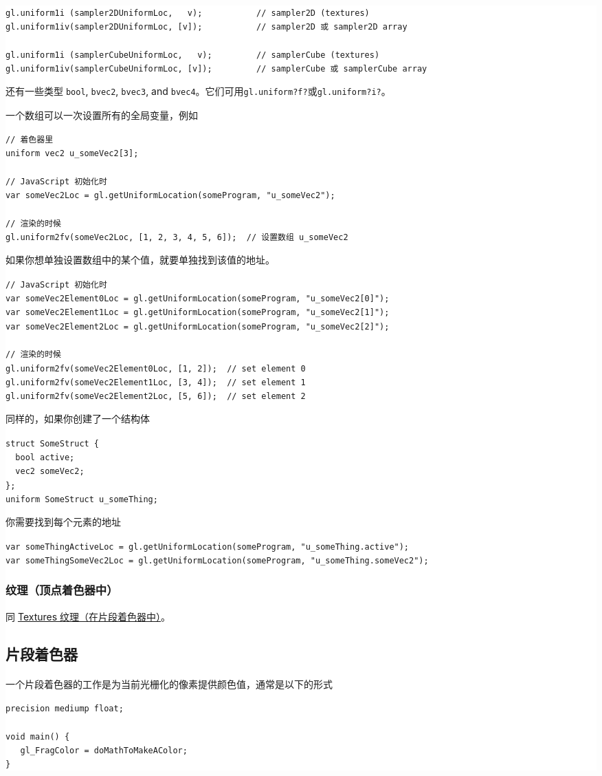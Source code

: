     gl.uniform1i (sampler2DUniformLoc,   v);           // sampler2D (textures)
    gl.uniform1iv(sampler2DUniformLoc, [v]);           // sampler2D 或 sampler2D array

    gl.uniform1i (samplerCubeUniformLoc,   v);         // samplerCube (textures)
    gl.uniform1iv(samplerCubeUniformLoc, [v]);         // samplerCube 或 samplerCube array

还有一些类型 `bool`, `bvec2`, `bvec3`, and `bvec4`。它们可用`gl.uniform?f?`或`gl.uniform?i?`。

一个数组可以一次设置所有的全局变量，例如

    // 着色器里
    uniform vec2 u_someVec2[3];

    // JavaScript 初始化时
    var someVec2Loc = gl.getUniformLocation(someProgram, "u_someVec2");

    // 渲染的时候
    gl.uniform2fv(someVec2Loc, [1, 2, 3, 4, 5, 6]);  // 设置数组 u_someVec2

如果你想单独设置数组中的某个值，就要单独找到该值的地址。

    // JavaScript 初始化时
    var someVec2Element0Loc = gl.getUniformLocation(someProgram, "u_someVec2[0]");
    var someVec2Element1Loc = gl.getUniformLocation(someProgram, "u_someVec2[1]");
    var someVec2Element2Loc = gl.getUniformLocation(someProgram, "u_someVec2[2]");

    // 渲染的时候
    gl.uniform2fv(someVec2Element0Loc, [1, 2]);  // set element 0
    gl.uniform2fv(someVec2Element1Loc, [3, 4]);  // set element 1
    gl.uniform2fv(someVec2Element2Loc, [5, 6]);  // set element 2

同样的，如果你创建了一个结构体

    struct SomeStruct {
      bool active;
      vec2 someVec2;
    };
    uniform SomeStruct u_someThing;

你需要找到每个元素的地址

    var someThingActiveLoc = gl.getUniformLocation(someProgram, "u_someThing.active");
    var someThingSomeVec2Loc = gl.getUniformLocation(someProgram, "u_someThing.someVec2");

### 纹理（顶点着色器中）

同 [Textures 纹理（在片段着色器中）](#textures-)。

## 片段着色器

一个片段着色器的工作是为当前光栅化的像素提供颜色值，通常是以下的形式

    precision mediump float;

    void main() {
       gl_FragColor = doMathToMakeAColor;
    }
